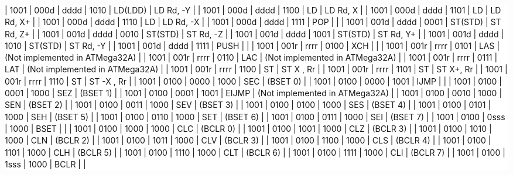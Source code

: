 | 1001 | 000d | dddd | 1010 | LD(LDD)  | LD  Rd, -Y                         |
| 1001 | 000d | dddd | 1100 | LD       | LD Rd,  X                          |
| 1001 | 000d | dddd | 1101 | LD       | LD Rd,  X+                         |
| 1001 | 000d | dddd | 1110 | LD       | LD Rd, -X                          |
| 1001 | 000d | dddd | 1111 | POP      |                                    |
| 1001 | 001d | dddd | 0001 | ST(STD)  | ST  Rd,  Z+                        |
| 1001 | 001d | dddd | 0010 | ST(STD)  | ST  Rd, -Z                         |
| 1001 | 001d | dddd | 1001 | ST(STD)  | ST  Rd,  Y+                        |
| 1001 | 001d | dddd | 1010 | ST(STD)  | ST  Rd, -Y                         |
| 1001 | 001d | dddd | 1111 | PUSH     |                                    |
| 1001 | 001r | rrrr | 0100 | XCH      |                                    |
| 1001 | 001r | rrrr | 0101 | LAS      | (Not implemented in ATMega32A)     |
| 1001 | 001r | rrrr | 0110 | LAC      | (Not implemented in ATMega32A)     |
| 1001 | 001r | rrrr | 0111 | LAT      | (Not implemented in ATMega32A)     |
| 1001 | 001r | rrrr | 1100 | ST       | ST  X , Rr                         |
| 1001 | 001r | rrrr | 1101 | ST       | ST  X+, Rr                         |
| 1001 | 001r | rrrr | 1110 | ST       | ST -X , Rr                         |
| 1001 | 0100 | 0000 | 1000 | SEC      | (BSET 0)                           |
| 1001 | 0100 | 0000 | 1001 | IJMP     |                                    |
| 1001 | 0100 | 0001 | 1000 | SEZ      | (BSET 1)                           |
| 1001 | 0100 | 0001 | 1001 | EIJMP    | (Not implemented in ATMega32A)     |
| 1001 | 0100 | 0010 | 1000 | SEN      | (BSET 2)                           |
| 1001 | 0100 | 0011 | 1000 | SEV      | (BSET 3)                           |
| 1001 | 0100 | 0100 | 1000 | SES      | (BSET 4)                           |
| 1001 | 0100 | 0101 | 1000 | SEH      | (BSET 5)                           |
| 1001 | 0100 | 0110 | 1000 | SET      | (BSET 6)                           |
| 1001 | 0100 | 0111 | 1000 | SEI      | (BSET 7)                           |
| 1001 | 0100 | 0sss | 1000 | BSET     |                                    |
| 1001 | 0100 | 1000 | 1000 | CLC      | (BCLR 0)                           |
| 1001 | 0100 | 1001 | 1000 | CLZ      | (BCLR 3)                           |
| 1001 | 0100 | 1010 | 1000 | CLN      | (BCLR 2)                           |
| 1001 | 0100 | 1011 | 1000 | CLV      | (BCLR 3)                           |
| 1001 | 0100 | 1100 | 1000 | CLS      | (BCLR 4)                           |
| 1001 | 0100 | 1101 | 1000 | CLH      | (BCLR 5)                           |
| 1001 | 0100 | 1110 | 1000 | CLT      | (BCLR 6)                           |
| 1001 | 0100 | 1111 | 1000 | CLI      | (BCLR 7)                           |
| 1001 | 0100 | 1sss | 1000 | BCLR     |                                    |